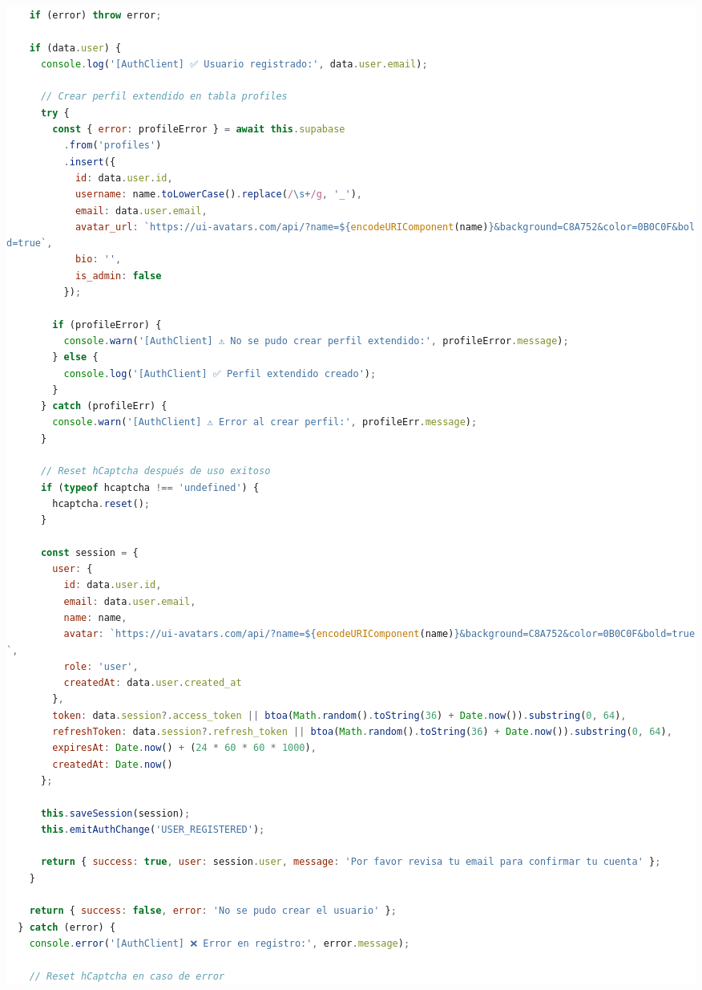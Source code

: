 ```javascript
    if (error) throw error;

    if (data.user) {
      console.log('[AuthClient] ✅ Usuario registrado:', data.user.email);
      
      // Crear perfil extendido en tabla profiles
      try {
        const { error: profileError } = await this.supabase
          .from('profiles')
          .insert({
            id: data.user.id,
            username: name.toLowerCase().replace(/\s+/g, '_'),
            email: data.user.email,
            avatar_url: `https://ui-avatars.com/api/?name=${encodeURIComponent(name)}&background=C8A752&color=0B0C0F&bold=true`,
            bio: '',
            is_admin: false
          });

        if (profileError) {
          console.warn('[AuthClient] ⚠️ No se pudo crear perfil extendido:', profileError.message);
        } else {
          console.log('[AuthClient] ✅ Perfil extendido creado');
        }
      } catch (profileErr) {
        console.warn('[AuthClient] ⚠️ Error al crear perfil:', profileErr.message);
      }
      
      // Reset hCaptcha después de uso exitoso
      if (typeof hcaptcha !== 'undefined') {
        hcaptcha.reset();
      }

      const session = {
        user: {
          id: data.user.id,
          email: data.user.email,
          name: name,
          avatar: `https://ui-avatars.com/api/?name=${encodeURIComponent(name)}&background=C8A752&color=0B0C0F&bold=true`,
          role: 'user',
          createdAt: data.user.created_at
        },
        token: data.session?.access_token || btoa(Math.random().toString(36) + Date.now()).substring(0, 64),
        refreshToken: data.session?.refresh_token || btoa(Math.random().toString(36) + Date.now()).substring(0, 64),
        expiresAt: Date.now() + (24 * 60 * 60 * 1000),
        createdAt: Date.now()
      };

      this.saveSession(session);
      this.emitAuthChange('USER_REGISTERED');
      
      return { success: true, user: session.user, message: 'Por favor revisa tu email para confirmar tu cuenta' };
    }

    return { success: false, error: 'No se pudo crear el usuario' };
  } catch (error) {
    console.error('[AuthClient] ❌ Error en registro:', error.message);
    
    // Reset hCaptcha en caso de error
```